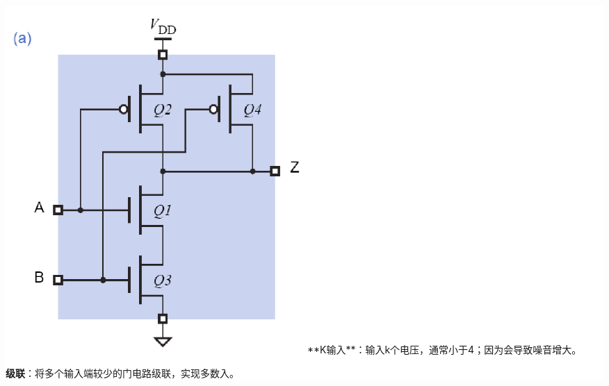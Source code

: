 <img src="./数字逻辑基础.assets/image-20250228114607715.png" width=50%/>
</div>
**K输入**：输入k个电压，通常小于4；因为会导致噪音增大。

**级联**：将多个输入端较少的门电路级联，实现多数入。
